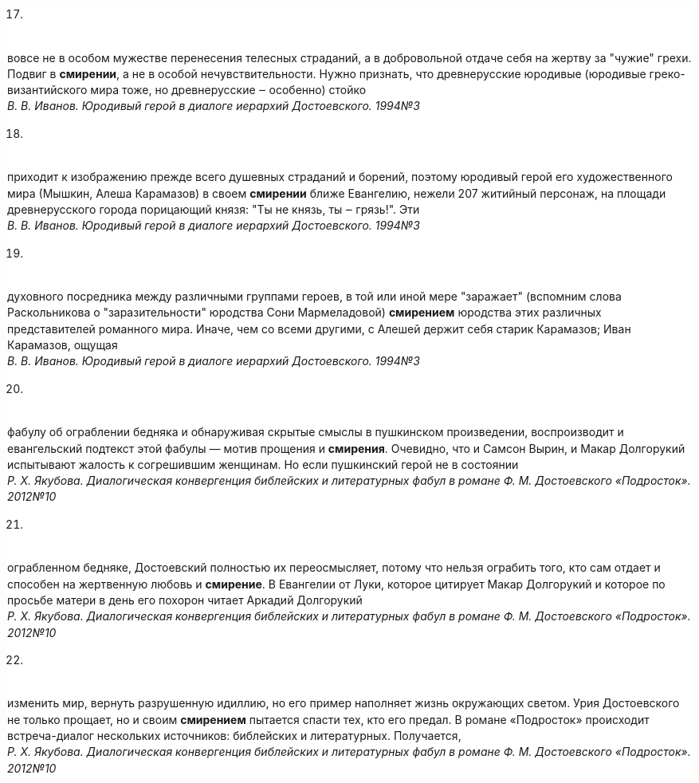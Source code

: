 17.
<br>вовсе не в особом мужестве
  перенесения телесных страданий, а в добровольной отдаче себя на жертву
  за "чужие" грехи. Подвиг в **смирении**, а не в особой нечувствительности.
  Нужно признать, что древнерусские юродивые (юродивые греко-византийского
  мира тоже, но древнерусские ‒ особенно) стойко 
<br> *В. В. Иванов. Юродивый герой в диалоге иерархий Достоевского. 1994№3* 

18.
<br>приходит к изображению
  прежде всего душевных страданий и борений, поэтому юродивый герой его
  художественного мира (Мышкин, Алеша Карамазов) в своем **смирении** ближе
  Евангелию, нежели
  207
  житийный персонаж, на площади древнерусского города порицающий князя:
  "Ты не князь, ты ‒ грязь!".
  Эти
<br> *В. В. Иванов. Юродивый герой в диалоге иерархий Достоевского. 1994№3* 

19.
<br>духовного посредника между
  различными группами героев, в той или иной мере "заражает" (вспомним
  слова Раскольникова о "заразительности" юродства Сони Мармеладовой)
  **смирением** юродства этих различных представителей романного мира. Иначе,
  чем со всеми другими, с Алешей держит себя старик Карамазов; Иван
  Карамазов, ощущая
<br> *В. В. Иванов. Юродивый герой в диалоге иерархий Достоевского. 1994№3* 

20.
<br>фабулу об ограблении бедняка и обнаруживая
  скрытые смыслы в пушкинском произведении, воспроизводит и евангельский
  подтекст этой фабулы — мотив прощения и **смирения**. Очевидно, что и
  Самсон Вырин, и Макар Долгорукий испытывают жалость к согрешившим
  женщинам. Но если пушкинский герой не в состоянии
<br> *Р. Х. Якубова. Диалогическая конвергенция библейских и литературных фабул в романе Ф. М. Достоевского «Подросток». 2012№10* 

21.
<br>ограбленном бедняке, Достоевский полностью их
  переосмысляет, потому что нельзя ограбить того, кто сам отдает и
  способен на жертвенную любовь и **смирение**. В Евангелии от Луки, которое
  цитирует Макар Долгорукий и которое по просьбе матери в день его
  похорон читает Аркадий Долгорукий
<br> *Р. Х. Якубова. Диалогическая конвергенция библейских и литературных фабул в романе Ф. М. Достоевского «Подросток». 2012№10* 

22.
<br>изменить
  мир, вернуть разрушенную идиллию, но его пример наполняет жизнь
  окружающих светом. Урия Достоевского не только прощает, но и своим
  **смирением** пытается спасти тех, кто его предал.
    В романе «Подросток» происходит встреча-диалог нескольких источников:
    библейских и литературных. Получается, 
<br> *Р. Х. Якубова. Диалогическая конвергенция библейских и литературных фабул в романе Ф. М. Достоевского «Подросток». 2012№10* 
